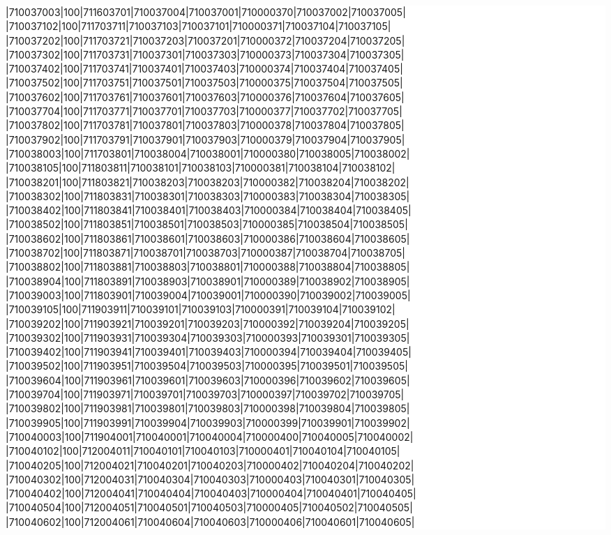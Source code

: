 |710037003|100|711603701|710037004|710037001|710000370|710037002|710037005|
|710037102|100|711703711|710037103|710037101|710000371|710037104|710037105|
|710037202|100|711703721|710037203|710037201|710000372|710037204|710037205|
|710037302|100|711703731|710037301|710037303|710000373|710037304|710037305|
|710037402|100|711703741|710037401|710037403|710000374|710037404|710037405|
|710037502|100|711703751|710037501|710037503|710000375|710037504|710037505|
|710037602|100|711703761|710037601|710037603|710000376|710037604|710037605|
|710037704|100|711703771|710037701|710037703|710000377|710037702|710037705|
|710037802|100|711703781|710037801|710037803|710000378|710037804|710037805|
|710037902|100|711703791|710037901|710037903|710000379|710037904|710037905|
|710038003|100|711703801|710038004|710038001|710000380|710038005|710038002|
|710038105|100|711803811|710038101|710038103|710000381|710038104|710038102|
|710038201|100|711803821|710038203|710038203|710000382|710038204|710038202|
|710038302|100|711803831|710038301|710038303|710000383|710038304|710038305|
|710038402|100|711803841|710038401|710038403|710000384|710038404|710038405|
|710038502|100|711803851|710038501|710038503|710000385|710038504|710038505|
|710038602|100|711803861|710038601|710038603|710000386|710038604|710038605|
|710038702|100|711803871|710038701|710038703|710000387|710038704|710038705|
|710038802|100|711803881|710038803|710038801|710000388|710038804|710038805|
|710038904|100|711803891|710038903|710038901|710000389|710038902|710038905|
|710039003|100|711803901|710039004|710039001|710000390|710039002|710039005|
|710039105|100|711903911|710039101|710039103|710000391|710039104|710039102|
|710039202|100|711903921|710039201|710039203|710000392|710039204|710039205|
|710039302|100|711903931|710039304|710039303|710000393|710039301|710039305|
|710039402|100|711903941|710039401|710039403|710000394|710039404|710039405|
|710039502|100|711903951|710039504|710039503|710000395|710039501|710039505|
|710039604|100|711903961|710039601|710039603|710000396|710039602|710039605|
|710039704|100|711903971|710039701|710039703|710000397|710039702|710039705|
|710039802|100|711903981|710039801|710039803|710000398|710039804|710039805|
|710039905|100|711903991|710039904|710039903|710000399|710039901|710039902|
|710040003|100|711904001|710040001|710040004|710000400|710040005|710040002|
|710040102|100|712004011|710040101|710040103|710000401|710040104|710040105|
|710040205|100|712004021|710040201|710040203|710000402|710040204|710040202|
|710040302|100|712004031|710040304|710040303|710000403|710040301|710040305|
|710040402|100|712004041|710040404|710040403|710000404|710040401|710040405|
|710040504|100|712004051|710040501|710040503|710000405|710040502|710040505|
|710040602|100|712004061|710040604|710040603|710000406|710040601|710040605|
